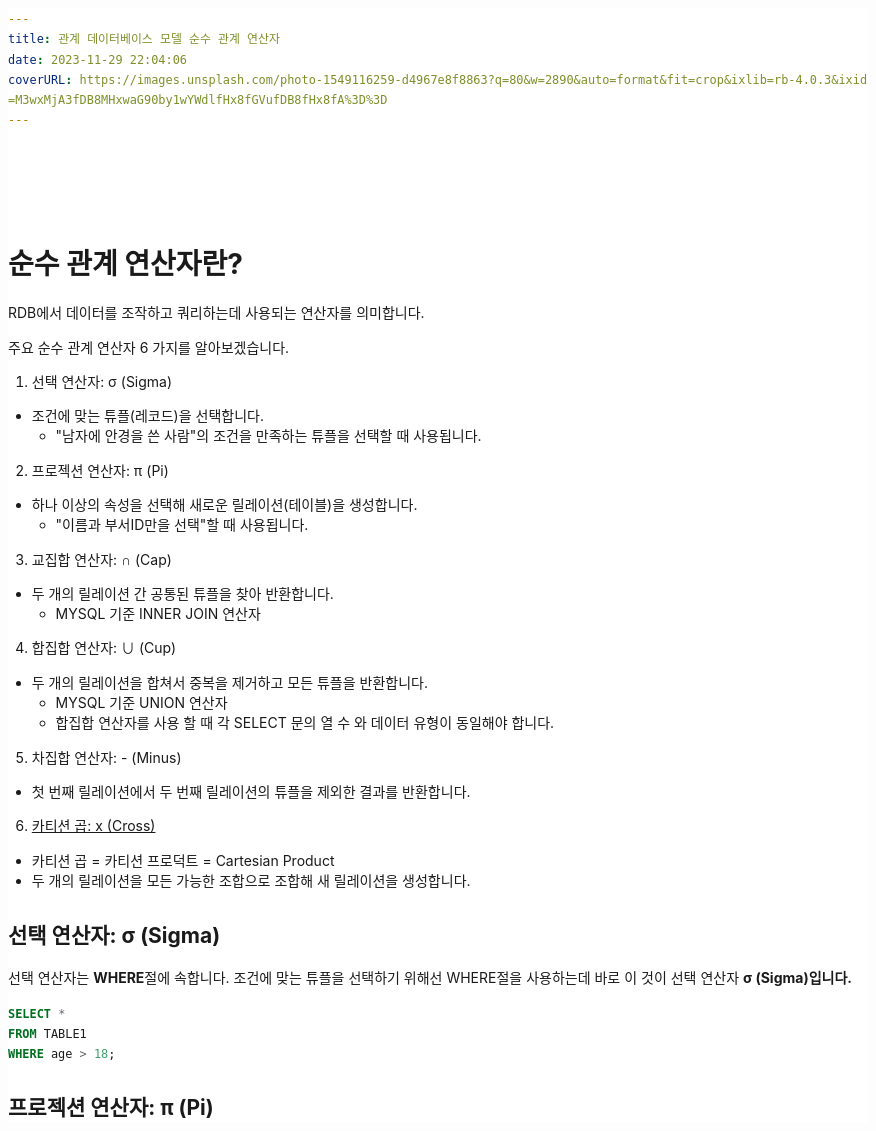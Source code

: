 ```yaml
---
title: 관계 데이터베이스 모델 순수 관계 연산자
date: 2023-11-29 22:04:06
coverURL: https://images.unsplash.com/photo-1549116259-d4967e8f8863?q=80&w=2890&auto=format&fit=crop&ixlib=rb-4.0.3&ixid=M3wxMjA3fDB8MHxwaG90by1wYWdlfHx8fGVufDB8fHx8fA%3D%3D
---
```

<br />
<br />
<br />

# 순수 관계 연산자란?

RDB에서 데이터를 조작하고 쿼리하는데 사용되는 연산자를 의미합니다.

주요 순수 관계 연산자 6 가지를 알아보겠습니다.

1. 선택 연산자: σ (Sigma)
  - 조건에 맞는 튜플(레코드)을 선택합니다.
    - "남자에 안경을 쓴 사람"의 조건을 만족하는 튜플을 선택할 때 사용됩니다.
2. 프로젝션 연산자: π (Pi)
  - 하나 이상의 속성을 선택해 새로운 릴레이션(테이블)을 생성합니다. 
    - "이름과 부서ID만을 선택"할 때 사용됩니다. 
3. 교집합 연산자: ∩ (Cap)
  - 두 개의 릴레이션 간 공통된 튜플을 찾아 반환합니다.
    - MYSQL 기준 INNER JOIN 연산자
4. 합집합 연산자: ∪ (Cup)
  - 두 개의 릴레이션을 합쳐서 중복을 제거하고 모든 튜플을 반환합니다.
    - MYSQL 기준 UNION 연산자
    - 합집합 연산자를 사용 할 때 각 SELECT 문의 열 수 와 데이터 유형이 동일해야 합니다.
5. 차집합 연산자: - (Minus)
  - 첫 번째 릴레이션에서 두 번째 릴레이션의 튜플을 제외한 결과를 반환합니다. 
6. <a href="/blog/Engineer-Information-Processing/relational-model/">카티션 곱: x (Cross)</a>
  - 카티션 곱 = 카티션 프로덕트 = Cartesian Product
  - 두 개의 릴레이션을 모든 가능한 조합으로 조합해 새 릴레이션을 생성합니다.



## 선택 연산자: σ (Sigma)

선택 연산자는 **WHERE**절에 속합니다.
조건에 맞는 튜플을 선택하기 위해선 WHERE절을 사용하는데 바로 이 것이 선택 연산자
**σ (Sigma)입니다.**

```sql
SELECT *
FROM TABLE1
WHERE age > 18;
```

## 프로젝션 연산자: π (Pi)
